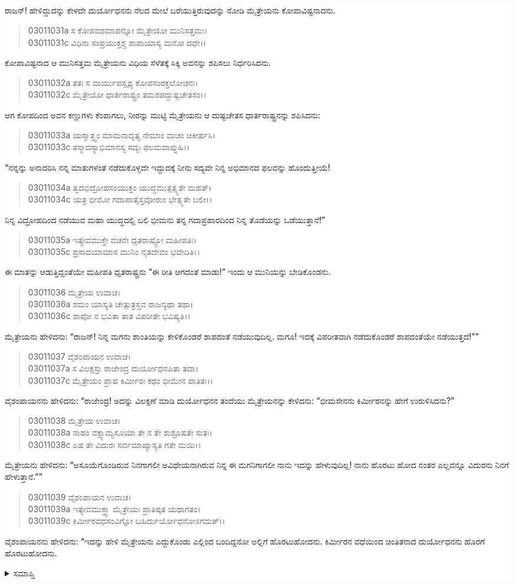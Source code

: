 ರಾಜನ್! ಹೇಳಿದ್ದುದನ್ನು ಕೇಳದೇ ದುರ್ಯೋಧನನು ನೆಲದ ಮೇಲೆ ಬರೆಯುತ್ತಿರುವುದನ್ನು ನೋಡಿ ಮೈತ್ರೇಯನು ಕೋಪಾವಿಷ್ಟನಾದನು.

> 03011031a ಸ ಕೋಪವಶಮಾಪನ್ನೋ ಮೈತ್ರೇಯೋ ಮುನಿಸತ್ತಮಃ।  
03011031c ವಿಧಿನಾ ಸಂಪ್ರಯುಕ್ತಶ್ಚ ಶಾಪಾಯಾಸ್ಯ ಮನೋ ದಧೇ।।

ಕೋಪಾವಿಷ್ಟನಾದ ಆ ಮುನಿಸತ್ತಮ ಮೈತ್ರೇಯನು ವಿಧಿಯ ಸೆಳೆತಕ್ಕೆ ಸಿಕ್ಕಿ ಅವನನ್ನು ಶಪಿಸಲು ನಿರ್ಧರಿಸಿದನು.

> 03011032a ತತಃ ಸ ವಾರ್ಯುಪಸ್ಪೃಶ್ಯ ಕೋಪಸಂರಕ್ತಲೋಚನಃ।  
03011032c ಮೈತ್ರೇಯೋ ಧಾರ್ತರಾಷ್ಟ್ರಂ ತಮಶಪದ್ದುಷ್ಟಚೇತಸಂ।।

ಆಗ ಕೋಪದಿಂದ ಅವನ ಕಣ್ಣುಗಳು ಕೆಂಪಾಗಲು, ನೀರನ್ನು ಮುಟ್ಟಿ ಮೈತ್ರೇಯನು ಆ ದುಷ್ಟಚೇತಸ ಧಾರ್ತರಾಷ್ಟ್ರನನ್ನು ಶಪಿಸಿದನು:

> 03011033a ಯಸ್ಮಾತ್ತ್ವಂ ಮಾಮನಾದೃತ್ಯ ನೇಮಾಂ ವಾಚಂ ಚಿಕೀರ್ಷಸಿ।   
03011033c ತಸ್ಮಾದಸ್ಯಾಭಿಮಾನಸ್ಯ ಸದ್ಯಃ ಫಲಮವಾಪ್ನುಹಿ।।

“ನನ್ನನ್ನು ಅನಾದರಿಸಿ ನನ್ನ ಮಾತುಗಳಂತೆ ನಡೆದುಕೊಳ್ಳದೇ ಇದ್ದುದಕ್ಕೆ ನೀನು ಸದ್ಯವೇ ನಿನ್ನ ಅಭಿಮಾನದ ಫಲವನ್ನು ಹೊಂದುತ್ತೀಯೆ!

> 03011034a ತ್ವದಭಿದ್ರೋಹಸಂಯುಕ್ತಂ ಯುದ್ಧಮುತ್ಪತ್ಸ್ಯತೇ ಮಹತ್।  
03011034c ಯತ್ರ ಭೀಮೋ ಗದಾಪಾತೈಸ್ತವೋರುಂ ಭೇತ್ಸ್ಯತೇ ಬಲೀ।।

ನಿನ್ನ ವಿದ್ರೋಹದಿಂದ ನಡೆಯುವ ಮಹಾ ಯುದ್ಧದಲ್ಲಿ ಬಲಿ ಭೀಮನು ತನ್ನ ಗದಾಪ್ರಹಾರದಿಂದ ನಿನ್ನ ತೊಡೆಯನ್ನು ಒಡೆಯುತ್ತಾನೆ!”

> 03011035a ಇತ್ಯೇವಮುಕ್ತೇ ವಚನೇ ಧೃತರಾಷ್ಟ್ರೋ ಮಹೀಪತಿಃ।  
03011035c ಪ್ರಸಾದಯಾಮಾಸ ಮುನಿಂ ನೈತದೇವಂ ಭವೇದಿತಿ।।

ಈ ಮಾತನ್ನು ಆಡುತ್ತಿದ್ದಂತೆಯೇ ಮಹೀಪತಿ ಧೃತರಾಷ್ಟ್ರನು “ಈ ರೀತಿ ಆಗದಂತೆ ಮಾಡು!” ಇಂದು ಆ ಮುನಿಯನ್ನು ಬೇಡಿಕೊಂಡನು.

> 03011036 ಮೈತ್ರೇಯ ಉವಾಚ।  
03011036a ಶಮಂ ಯಾಸ್ಯತಿ ಚೇತ್ಪುತ್ರಸ್ತವ ರಾಜನ್ಯಥಾ ತಥಾ।  
03011036c ಶಾಪೋ ನ ಭವಿತಾ ತಾತ ವಿಪರೀತೇ ಭವಿಷ್ಯತಿ।।

ಮೈತ್ರೇಯನು ಹೇಳಿದನು: “ರಾಜನ್! ನಿನ್ನ ಮಗನು ಶಾಂತಿಯನ್ನು ಕೇಳಿಕೊಂಡರೆ ಶಾಪದಂತೆ ನಡೆಯುವುದಿಲ್ಲ. ಮಗೂ! ಇದಕ್ಕೆ ವಿಪರೀತವಾಗಿ ನಡೆದುಕೊಂಡರೆ ಶಾಪದಂತೆಯೇ ನಡೆಯುತ್ತದೆ!””

> 03011037 ವೈಶಂಪಾಯನ ಉವಾಚ।  
03011037a ಸ ವಿಲಕ್ಷಸ್ತು ರಾಜೇಂದ್ರ ದುರ್ಯೋಧನಪಿತಾ ತದಾ।   
03011037c ಮೈತ್ರೇಯಂ ಪ್ರಾಹ ಕಿರ್ಮೀರಃ ಕಥಂ ಭೀಮೇನ ಪಾತಿತಃ।।

ವೈಶಂಪಾಯನನು ಹೇಳಿದನು: “ರಾಜೇಂದ್ರ! ಅದನ್ನು ವಿಲಕ್ಷಣೆ ಮಾಡಿ ದುರ್ಯೋಧನನ ತಂದೆಯು ಮೈತ್ರೇಯನನ್ನು ಕೇಳಿದನು: “ಭೀಮಸೇನನು ಕಿರ್ಮೀರನನ್ನು ಹೇಗೆ ಉರುಳಿಸಿದನು?”

> 03011038 ಮೈತ್ರೇಯ ಉವಾಚ।  
03011038a ನಾಹಂ ವಕ್ಷ್ಯಾಮ್ಯಸೂಯಾ ತೇ ನ ತೇ ಶುಶ್ರೂಷತೇ ಸುತಃ।  
03011038c ಏಷ ತೇ ವಿದುರಃ ಸರ್ವಮಾಖ್ಯಾಸ್ಯತಿ ಗತೇ ಮಯಿ।।

ಮೈತ್ರೇಯನು ಹೇಳಿದನು: “ಅಸೂಯೆಗೊಂಡಿರುವ ನಿನಗಾಗಲೀ ಅವಿಧೇಯನಾಗಿರುವ ನಿನ್ನ ಈ ಮಗನಿಗಾಗಲೀ ನಾನು ಇದನ್ನು ಹೇಳುವುದಿಲ್ಲ! ನಾನು ಹೊರಟು ಹೋದ ನಂತರ ಎಲ್ಲವನ್ನೂ ವಿದುರನು ನಿನಗೆ ಹೇಳುತ್ತಾನೆ.””

> 03011039 ವೈಶಂಪಾಯನ ಉವಾಚ।  
03011039a ಇತ್ಯೇವಮುಕ್ತ್ವಾ ಮೈತ್ರೇಯಃ ಪ್ರಾತಿಷ್ಠತ ಯಥಾಗತಂ।  
03011039c ಕಿರ್ಮೀರವಧಸಂವಿಗ್ನೋ ಬಹಿರ್ದುರ್ಯೋಧನೋಽಗಮತ್।।

ವೈಶಂಪಾಯನನು ಹೇಳಿದನು: “ಇದನ್ನು ಹೇಳಿ ಮೈತ್ರೇಯನು ಎದ್ದುಕೊಂಡು ಎಲ್ಲಿಂದ ಬಂದಿದ್ದನೋ ಅಲ್ಲಿಗೆ ಹೊರಟುಹೋದನು. ಕಿರ್ಮೀರನ ವಧೆಯಿಂದ ಚಿಂತಿತನಾದ ದುರ್ಯೋಧನನು ಹೊರಗೆ ಹೊರಟುಹೋದನು.


<details><summary>ಸಮಾಪ್ತಿ</summary></details>

[^1]: ಮೈತ್ರೇಯನು ವ್ಯಾಸಮಹರ್ಷಿಯ ತಂದೆ ಪರಾಶರ ಮುನಿಯ ಶಿಷ್ಯ. ಪರಾಶರನು ಮೈತ್ರೇಯನಿಗೆ ವಿಷ್ಣುಪುರಾಣವನ್ನು ಹೇಳಿದ್ದನು.
